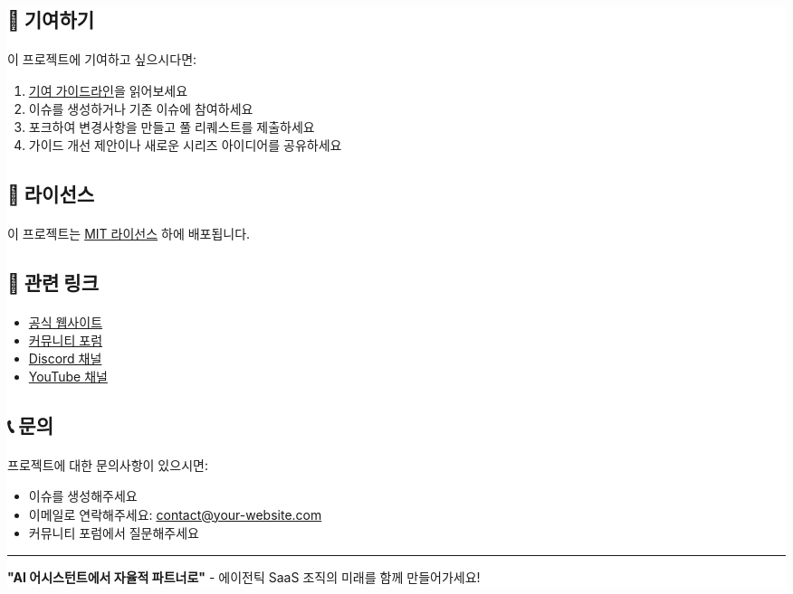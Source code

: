 ## 🤝 기여하기

이 프로젝트에 기여하고 싶으시다면:

1. [기여 가이드라인](CONTRIBUTING.md)을 읽어보세요
2. 이슈를 생성하거나 기존 이슈에 참여하세요
3. 포크하여 변경사항을 만들고 풀 리퀘스트를 제출하세요
4. 가이드 개선 제안이나 새로운 시리즈 아이디어를 공유하세요

## 📄 라이선스

이 프로젝트는 [MIT 라이선스](LICENSE) 하에 배포됩니다.

## 🔗 관련 링크

- [공식 웹사이트](https://your-website.com)
- [커뮤니티 포럼](https://community.your-website.com)
- [Discord 채널](https://discord.gg/your-channel)
- [YouTube 채널](https://youtube.com/your-channel)

## 📞 문의

프로젝트에 대한 문의사항이 있으시면:

- 이슈를 생성해주세요
- 이메일로 연락해주세요: contact@your-website.com
- 커뮤니티 포럼에서 질문해주세요

---

**"AI 어시스턴트에서 자율적 파트너로"** - 에이전틱 SaaS 조직의 미래를 함께 만들어가세요!